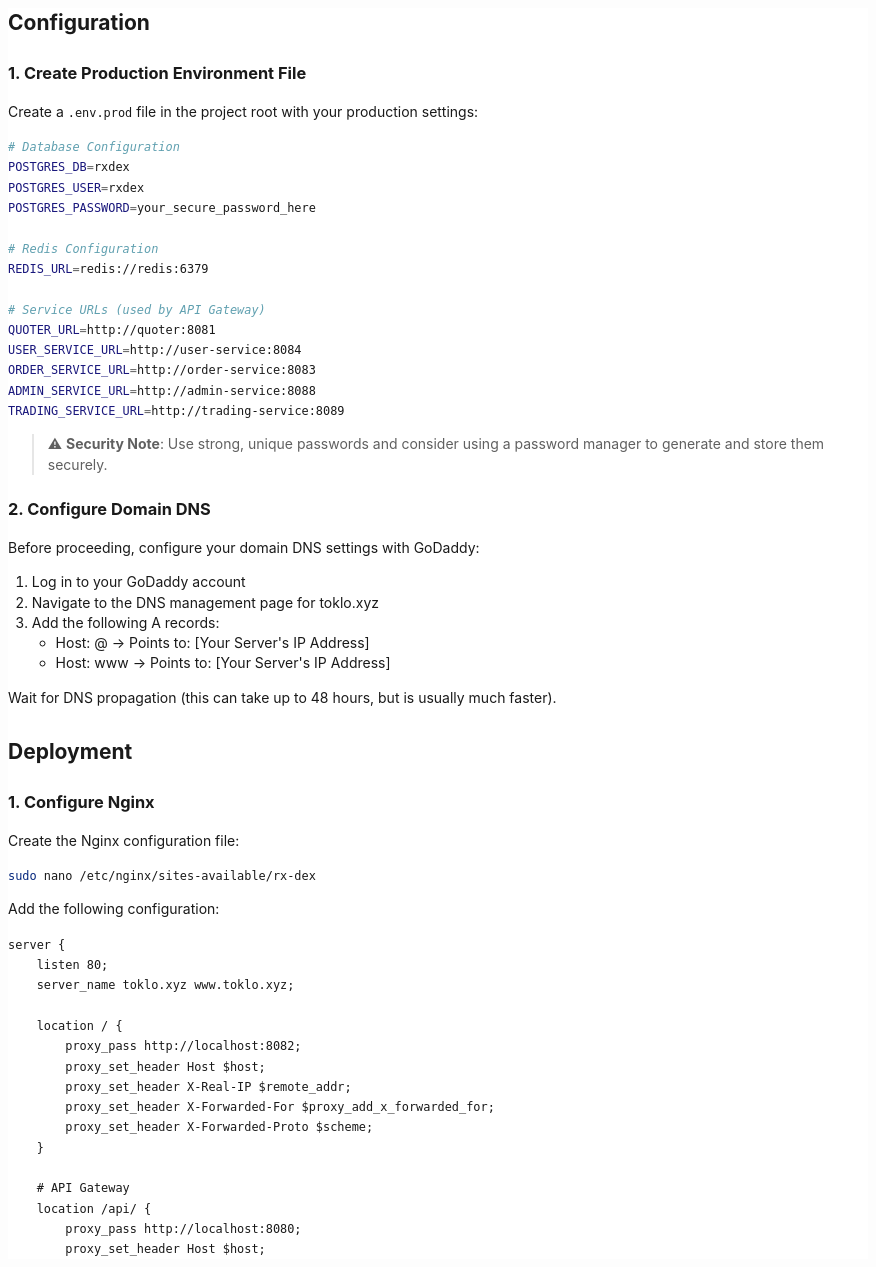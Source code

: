## Configuration

### 1. Create Production Environment File

Create a `.env.prod` file in the project root with your production settings:

```bash
# Database Configuration
POSTGRES_DB=rxdex
POSTGRES_USER=rxdex
POSTGRES_PASSWORD=your_secure_password_here

# Redis Configuration
REDIS_URL=redis://redis:6379

# Service URLs (used by API Gateway)
QUOTER_URL=http://quoter:8081
USER_SERVICE_URL=http://user-service:8084
ORDER_SERVICE_URL=http://order-service:8083
ADMIN_SERVICE_URL=http://admin-service:8088
TRADING_SERVICE_URL=http://trading-service:8089
```

> ⚠️ **Security Note**: Use strong, unique passwords and consider using a password manager to generate and store them securely.

### 2. Configure Domain DNS

Before proceeding, configure your domain DNS settings with GoDaddy:

1. Log in to your GoDaddy account
2. Navigate to the DNS management page for toklo.xyz
3. Add the following A records:
   - Host: @ → Points to: [Your Server's IP Address]
   - Host: www → Points to: [Your Server's IP Address]

Wait for DNS propagation (this can take up to 48 hours, but is usually much faster).

## Deployment

### 1. Configure Nginx

Create the Nginx configuration file:

```bash
sudo nano /etc/nginx/sites-available/rx-dex
```

Add the following configuration:

```nginx
server {
    listen 80;
    server_name toklo.xyz www.toklo.xyz;

    location / {
        proxy_pass http://localhost:8082;
        proxy_set_header Host $host;
        proxy_set_header X-Real-IP $remote_addr;
        proxy_set_header X-Forwarded-For $proxy_add_x_forwarded_for;
        proxy_set_header X-Forwarded-Proto $scheme;
    }

    # API Gateway
    location /api/ {
        proxy_pass http://localhost:8080;
        proxy_set_header Host $host;
```
